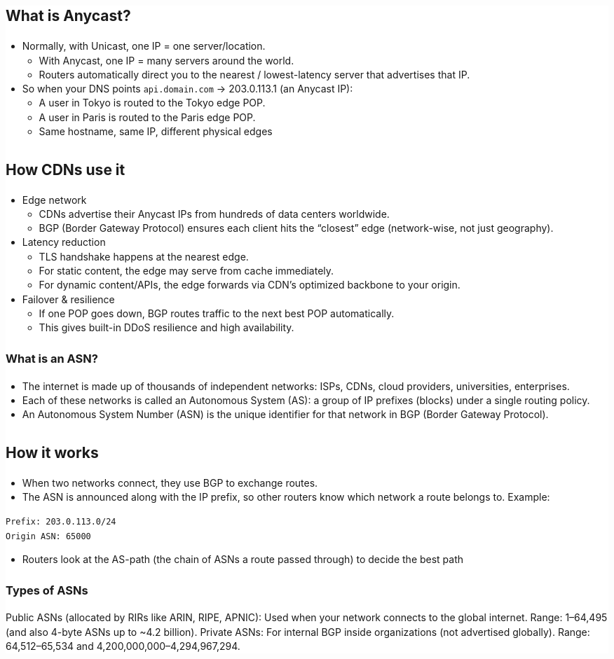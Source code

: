 ## What is Anycast?
- Normally, with Unicast, one IP = one server/location.
  - With Anycast, one IP = many servers around the world.
  - Routers automatically direct you to the nearest / lowest-latency server that advertises that IP.
- So when your DNS points `api.domain.com` → 203.0.113.1 (an Anycast IP):
  - A user in Tokyo is routed to the Tokyo edge POP.
  - A user in Paris is routed to the Paris edge POP.
  - Same hostname, same IP, different physical edges


## How CDNs use it
- Edge network
  - CDNs advertise their Anycast IPs from hundreds of data centers worldwide.
  - BGP (Border Gateway Protocol) ensures each client hits the “closest” edge (network-wise, not just geography).
- Latency reduction
  - TLS handshake happens at the nearest edge.
  - For static content, the edge may serve from cache immediately.
  - For dynamic content/APIs, the edge forwards via CDN’s optimized backbone to your origin.
- Failover & resilience
  - If one POP goes down, BGP routes traffic to the next best POP automatically.
  - This gives built-in DDoS resilience and high availability.

### What is an ASN?
- The internet is made up of thousands of independent networks: ISPs, CDNs, cloud providers, universities, enterprises.
- Each of these networks is called an Autonomous System (AS): a group of IP prefixes (blocks) under a single routing policy.
- An Autonomous System Number (ASN) is the unique identifier for that network in BGP (Border Gateway Protocol).

## How it works
- When two networks connect, they use BGP to exchange routes.
- The ASN is announced along with the IP prefix, so other routers know which network a route belongs to.
Example:
```sh
Prefix: 203.0.113.0/24
Origin ASN: 65000
```
- Routers look at the AS-path (the chain of ASNs a route passed through) to decide the best path

### Types of ASNs
Public ASNs (allocated by RIRs like ARIN, RIPE, APNIC):
Used when your network connects to the global internet.
Range: 1–64,495 (and also 4-byte ASNs up to ~4.2 billion).
Private ASNs:
For internal BGP inside organizations (not advertised globally).
Range: 64,512–65,534 and 4,200,000,000–4,294,967,294.
